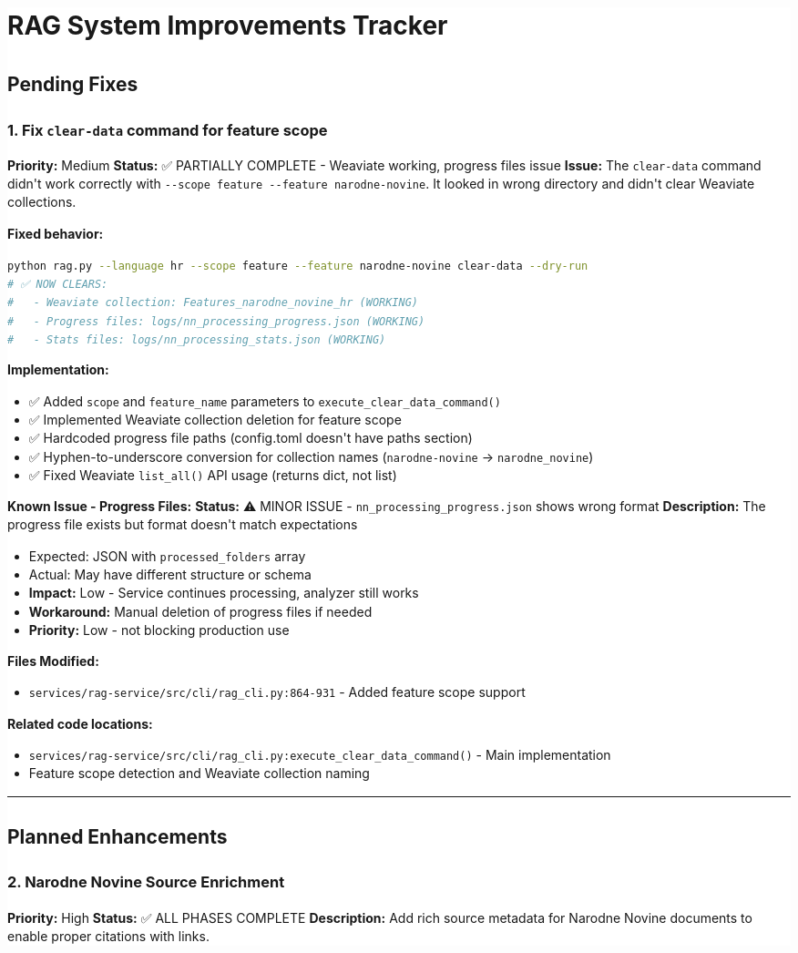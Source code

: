 # RAG System Improvements Tracker

## Pending Fixes

### 1. Fix `clear-data` command for feature scope
**Priority:** Medium
**Status:** ✅ PARTIALLY COMPLETE - Weaviate working, progress files issue
**Issue:** The `clear-data` command didn't work correctly with `--scope feature --feature narodne-novine`. It looked in wrong directory and didn't clear Weaviate collections.

**Fixed behavior:**
```bash
python rag.py --language hr --scope feature --feature narodne-novine clear-data --dry-run
# ✅ NOW CLEARS:
#   - Weaviate collection: Features_narodne_novine_hr (WORKING)
#   - Progress files: logs/nn_processing_progress.json (WORKING)
#   - Stats files: logs/nn_processing_stats.json (WORKING)
```

**Implementation:**
- ✅ Added `scope` and `feature_name` parameters to `execute_clear_data_command()`
- ✅ Implemented Weaviate collection deletion for feature scope
- ✅ Hardcoded progress file paths (config.toml doesn't have paths section)
- ✅ Hyphen-to-underscore conversion for collection names (`narodne-novine` → `narodne_novine`)
- ✅ Fixed Weaviate `list_all()` API usage (returns dict, not list)

**Known Issue - Progress Files:**
**Status:** ⚠️ MINOR ISSUE - `nn_processing_progress.json` shows wrong format
**Description:** The progress file exists but format doesn't match expectations
- Expected: JSON with `processed_folders` array
- Actual: May have different structure or schema
- **Impact:** Low - Service continues processing, analyzer still works
- **Workaround:** Manual deletion of progress files if needed
- **Priority:** Low - not blocking production use

**Files Modified:**
- `services/rag-service/src/cli/rag_cli.py:864-931` - Added feature scope support

**Related code locations:**
- `services/rag-service/src/cli/rag_cli.py:execute_clear_data_command()` - Main implementation
- Feature scope detection and Weaviate collection naming

---

## Planned Enhancements

### 2. Narodne Novine Source Enrichment
**Priority:** High
**Status:** ✅ ALL PHASES COMPLETE
**Description:** Add rich source metadata for Narodne Novine documents to enable proper citations with links.
